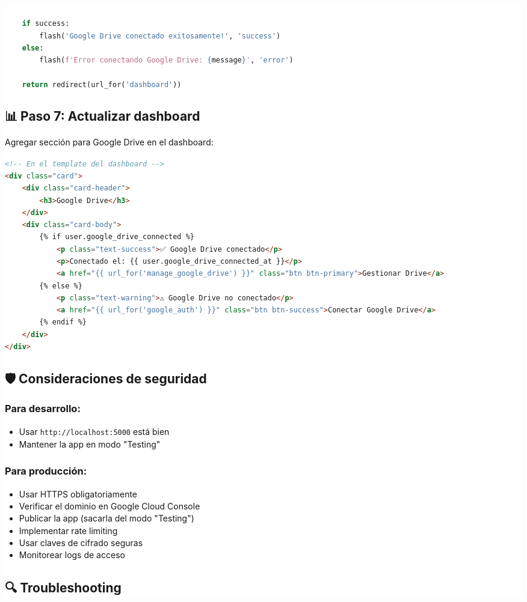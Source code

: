 ```python
    
    if success:
        flash('Google Drive conectado exitosamente!', 'success')
    else:
        flash(f'Error conectando Google Drive: {message}', 'error')
    
    return redirect(url_for('dashboard'))
```

## 📊 Paso 7: Actualizar dashboard

Agregar sección para Google Drive en el dashboard:

```html
<!-- En el template del dashboard -->
<div class="card">
    <div class="card-header">
        <h3>Google Drive</h3>
    </div>
    <div class="card-body">
        {% if user.google_drive_connected %}
            <p class="text-success">✅ Google Drive conectado</p>
            <p>Conectado el: {{ user.google_drive_connected_at }}</p>
            <a href="{{ url_for('manage_google_drive') }}" class="btn btn-primary">Gestionar Drive</a>
        {% else %}
            <p class="text-warning">⚠️ Google Drive no conectado</p>
            <a href="{{ url_for('google_auth') }}" class="btn btn-success">Conectar Google Drive</a>
        {% endif %}
    </div>
</div>
```

## 🛡️ Consideraciones de seguridad

### Para desarrollo:
- Usar `http://localhost:5000` está bien
- Mantener la app en modo "Testing"

### Para producción:
- Usar HTTPS obligatoriamente
- Verificar el dominio en Google Cloud Console
- Publicar la app (sacarla del modo "Testing")
- Implementar rate limiting
- Usar claves de cifrado seguras
- Monitorear logs de acceso

## 🔍 Troubleshooting
